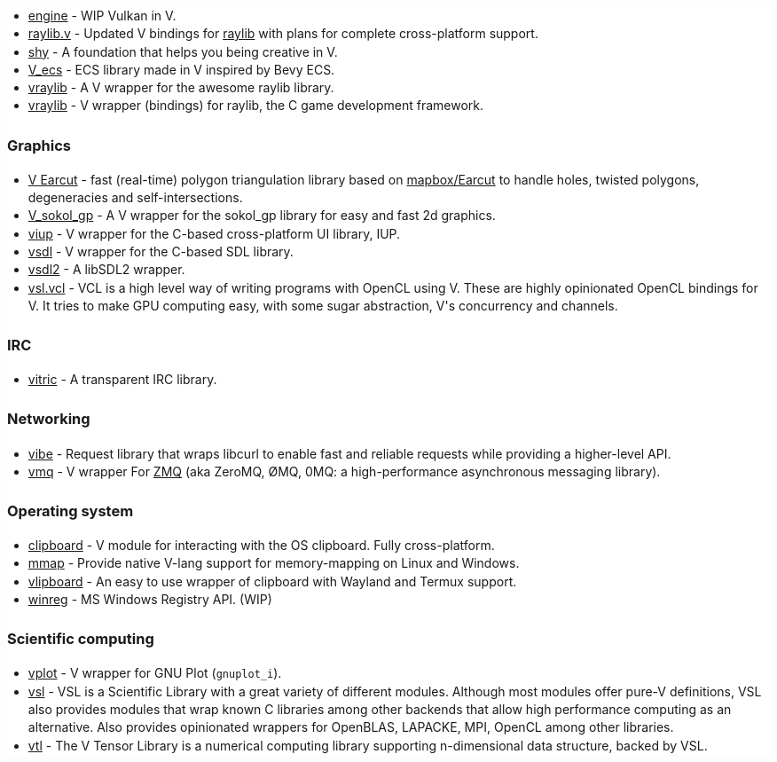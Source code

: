 - [engine](https://github.com/LouisSchmieder/engine) - WIP Vulkan in V.
- [raylib.v](https://github.com/irishgreencitrus/raylib.v) - Updated V bindings for [raylib](https://www.raylib.com) with plans for complete cross-platform support.
- [shy](https://github.com/Larpon/shy) - A foundation that helps you being creative in V.
- [V_ecs](https://github.com/mohamedLT/V_ecs) - ECS library made in V inspired by Bevy ECS.
- [vraylib](https://github.com/mohamedLT/vraylib) - A V wrapper for the awesome raylib library.
- [vraylib](https://github.com/MajorHard/vraylib) - V wrapper (bindings) for raylib, the C game development framework.

### Graphics

- [V Earcut](https://github.com/Larpon/earcut) - fast (real-time) polygon triangulation library based on [mapbox/Earcut](https://github.com/mapbox/earcut) to handle holes, twisted polygons, degeneracies and self-intersections.
- [V_sokol_gp](https://github.com/mohamedLT/V_sokol_gp) - A V wrapper for the sokol_gp library for easy and fast 2d graphics.
- [viup](https://github.com/kjlaw89/viup) - V wrapper for the C-based cross-platform UI library, IUP.
- [vsdl](https://github.com/kjlaw89/vsdl) - V wrapper for the C-based SDL library.
- [vsdl2](https://github.com/nsauzede/vsdl2) - A libSDL2 wrapper.
- [vsl.vcl](https://github.com/vlang/vsl/tree/master/vcl#readme) - VCL is a high level way of writing programs with OpenCL using V. These are highly opinionated OpenCL bindings for V. It tries to make GPU computing easy, with some sugar abstraction, V's concurrency and channels.

### IRC

- [vitric](https://github.com/m-242/vitric) - A transparent IRC library.

### Networking

- [vibe](https://github.com/tobealive/vibe) - Request library that wraps libcurl to enable fast and reliable requests while providing a higher-level API.
- [vmq](https://github.com/jordan-bonecutter/vmq) -  V wrapper For [ZMQ](https://zeromq.org/) (aka ZeroMQ, ØMQ, 0MQ: a high-performance asynchronous messaging library).

### Operating system

- [clipboard](https://github.com/vlang/v/tree/master/vlib/clipboard) - V module for interacting with the OS clipboard. Fully cross-platform.
- [mmap](https://github.com/jdonnerstag/vlang-mmap) - Provide native V-lang support for memory-mapping on Linux and Windows.
- [vlipboard](https://github.com/asvvvad/vlipboard) - An easy to use wrapper of clipboard with Wayland and Termux support.
- [winreg](https://github.com/ldedev/WindowsRegistry) - MS Windows Registry API. (WIP)

### Scientific computing

- [vplot](https://github.com/erdetn/vplot) - V wrapper for GNU Plot (`gnuplot_i`).
- [vsl](https://github.com/vlang/vsl) - VSL is a Scientific Library with a great variety of different modules. Although most modules offer pure-V definitions, VSL also provides modules that wrap known C libraries among other backends that allow high performance computing as an alternative. Also provides opinionated wrappers for OpenBLAS, LAPACKE, MPI, OpenCL among other libraries.
- [vtl](https://github.com/vlang/vtl) - The V Tensor Library is a numerical computing library supporting n-dimensional data structure, backed by VSL.
